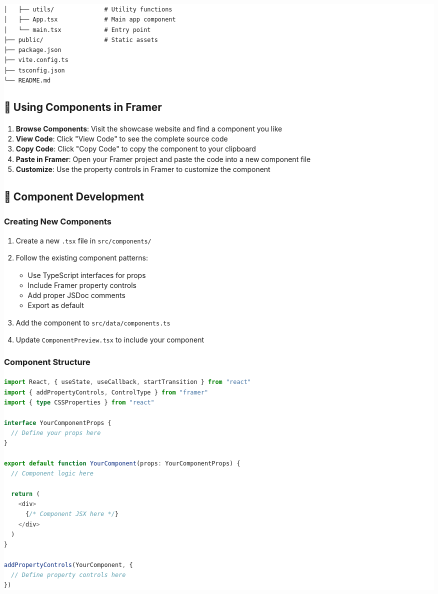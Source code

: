 ```
│   ├── utils/              # Utility functions
│   ├── App.tsx             # Main app component
│   └── main.tsx            # Entry point
├── public/                 # Static assets
├── package.json
├── vite.config.ts
├── tsconfig.json
└── README.md
```

## 🎨 Using Components in Framer

1. **Browse Components**: Visit the showcase website and find a component you like
2. **View Code**: Click "View Code" to see the complete source code
3. **Copy Code**: Click "Copy Code" to copy the component to your clipboard
4. **Paste in Framer**: Open your Framer project and paste the code into a new component file
5. **Customize**: Use the property controls in Framer to customize the component

## 🔧 Component Development

### Creating New Components

1. Create a new `.tsx` file in `src/components/`
2. Follow the existing component patterns:
   - Use TypeScript interfaces for props
   - Include Framer property controls
   - Add proper JSDoc comments
   - Export as default

3. Add the component to `src/data/components.ts`
4. Update `ComponentPreview.tsx` to include your component

### Component Structure

```typescript
import React, { useState, useCallback, startTransition } from "react"
import { addPropertyControls, ControlType } from "framer"
import { type CSSProperties } from "react"

interface YourComponentProps {
  // Define your props here
}

export default function YourComponent(props: YourComponentProps) {
  // Component logic here
  
  return (
    <div>
      {/* Component JSX here */}
    </div>
  )
}

addPropertyControls(YourComponent, {
  // Define property controls here
})
```
